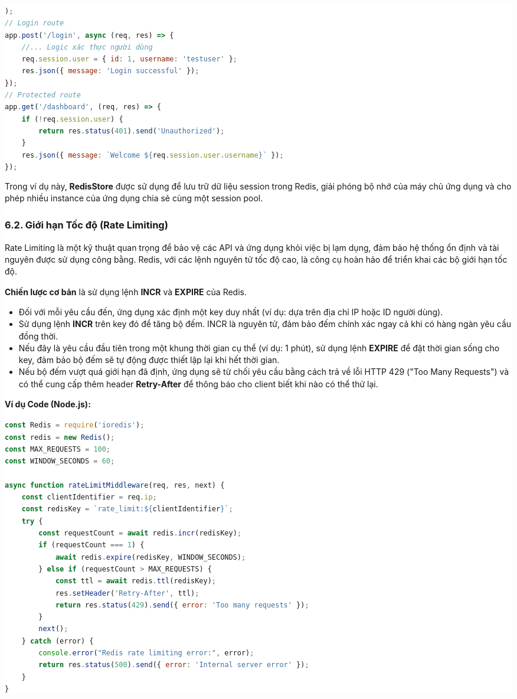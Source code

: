 ```javascript
);
// Login route
app.post('/login', async (req, res) => {
    //... Logic xác thực người dùng
    req.session.user = { id: 1, username: 'testuser' };
    res.json({ message: 'Login successful' });
});
// Protected route
app.get('/dashboard', (req, res) => {
    if (!req.session.user) {
        return res.status(401).send('Unauthorized');
    }
    res.json({ message: `Welcome ${req.session.user.username}` });
});
```

Trong ví dụ này, **RedisStore** được sử dụng để lưu trữ dữ liệu session trong Redis, giải phóng bộ nhớ của máy chủ ứng dụng và cho phép nhiều instance của ứng dụng chia sẻ cùng một session pool.

### 6.2. Giới hạn Tốc độ (Rate Limiting)

Rate Limiting là một kỹ thuật quan trọng để bảo vệ các API và ứng dụng khỏi việc bị lạm dụng, đảm bảo hệ thống ổn định và tài nguyên được sử dụng công bằng. Redis, với các lệnh nguyên tử tốc độ cao, là công cụ hoàn hảo để triển khai các bộ giới hạn tốc độ.

**Chiến lược cơ bản** là sử dụng lệnh **INCR** và **EXPIRE** của Redis.

- Đối với mỗi yêu cầu đến, ứng dụng xác định một key duy nhất (ví dụ: dựa trên địa chỉ IP hoặc ID người dùng).
- Sử dụng lệnh **INCR** trên key đó để tăng bộ đếm. INCR là nguyên tử, đảm bảo đếm chính xác ngay cả khi có hàng ngàn yêu cầu đồng thời.
- Nếu đây là yêu cầu đầu tiên trong một khung thời gian cụ thể (ví dụ: 1 phút), sử dụng lệnh **EXPIRE** để đặt thời gian sống cho key, đảm bảo bộ đếm sẽ tự động được thiết lập lại khi hết thời gian.
- Nếu bộ đếm vượt quá giới hạn đã định, ứng dụng sẽ từ chối yêu cầu bằng cách trả về lỗi HTTP 429 ("Too Many Requests") và có thể cung cấp thêm header **Retry-After** để thông báo cho client biết khi nào có thể thử lại.

**Ví dụ Code (Node.js):**

```javascript
const Redis = require('ioredis');
const redis = new Redis();
const MAX_REQUESTS = 100;
const WINDOW_SECONDS = 60;

async function rateLimitMiddleware(req, res, next) {
    const clientIdentifier = req.ip;
    const redisKey = `rate_limit:${clientIdentifier}`;
    try {
        const requestCount = await redis.incr(redisKey);
        if (requestCount === 1) {
            await redis.expire(redisKey, WINDOW_SECONDS);
        } else if (requestCount > MAX_REQUESTS) {
            const ttl = await redis.ttl(redisKey);
            res.setHeader('Retry-After', ttl);
            return res.status(429).send({ error: 'Too many requests' });
        }
        next();
    } catch (error) {
        console.error("Redis rate limiting error:", error);
        return res.status(500).send({ error: 'Internal server error' });
    }
}
```
